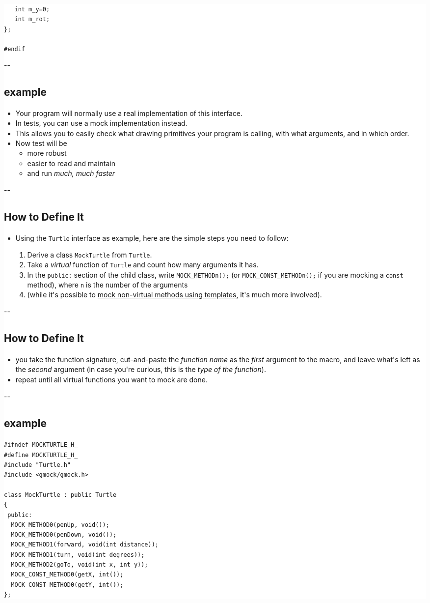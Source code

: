 ```
   int m_y=0;
   int m_rot;
};

#endif

```

--

## example

- Your program will normally use a real implementation of this interface. 
- In tests, you can use a mock implementation instead. 
- This allows you to easily check what drawing primitives your program is calling, with what arguments, and in which order. 
- Now test will be 
  - more robust 
  - easier to read and maintain 
  - and run _much, much faster_

--

## How to Define It 
- Using the `Turtle` interface as example, here are the simple steps you need to follow:

  1. Derive a class `MockTurtle` from `Turtle`.
  1. Take a _virtual_ function of `Turtle`  and count how many arguments it has.
  1. In the `public:` section of the child class, write `MOCK_METHODn();` (or `MOCK_CONST_METHODn();` if you are mocking a `const` method), where `n` is the number of the arguments
  1. (while it's possible to [mock non-virtual methods using templates](https://github.com/google/googletest/blob/master/googlemock/docs/CookBook.md#mocking-nonvirtual-methods), it's much more involved).

--

## How to Define It 

- you take the function signature, cut-and-paste the _function name_ as the _first_ argument to the macro, and leave what's left as the _second_ argument (in case you're curious, this is the _type of the function_).
- repeat until all virtual functions you want to mock are done.

--

## example

```
#ifndef MOCKTURTLE_H_
#define MOCKTURTLE_H_
#include "Turtle.h"
#include <gmock/gmock.h>

class MockTurtle : public Turtle
{
 public:
  MOCK_METHOD0(penUp, void());
  MOCK_METHOD0(penDown, void());
  MOCK_METHOD1(forward, void(int distance));
  MOCK_METHOD1(turn, void(int degrees));
  MOCK_METHOD2(goTo, void(int x, int y));
  MOCK_CONST_METHOD0(getX, int());
  MOCK_CONST_METHOD0(getY, int());
};
```
